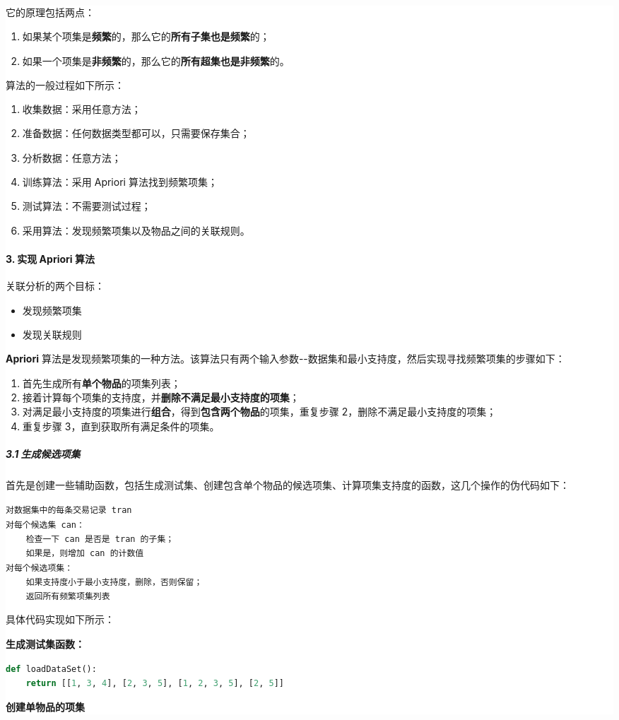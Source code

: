 它的原理包括两点：

1. 如果某个项集是**频繁**的，那么它的**所有子集也是频繁**的；

1. 如果一个项集是**非频繁**的，那么它的**所有超集也是非频繁**的。

算法的一般过程如下所示：

1. 收集数据：采用任意方法；

1. 准备数据：任何数据类型都可以，只需要保存集合；

1. 分析数据：任意方法；

1. 训练算法：采用 Apriori 算法找到频繁项集；

1. 测试算法：不需要测试过程；

1. 采用算法：发现频繁项集以及物品之间的关联规则。



#### 3. 实现 Apriori 算法

关联分析的两个目标：

- 发现频繁项集

- 发现关联规则

**Apriori** 算法是发现频繁项集的一种方法。该算法只有两个输入参数--数据集和最小支持度，然后实现寻找频繁项集的步骤如下：

1. 首先生成所有**单个物品**的项集列表；
2. 接着计算每个项集的支持度，并**删除不满足最小支持度的项集**；
3. 对满足最小支持度的项集进行**组合**，得到**包含两个物品**的项集，重复步骤 2，删除不满足最小支持度的项集；
4. 重复步骤 3，直到获取所有满足条件的项集。

##### 3.1 生成候选项集



首先是创建一些辅助函数，包括生成测试集、创建包含单个物品的候选项集、计算项集支持度的函数，这几个操作的伪代码如下：

```
对数据集中的每条交易记录 tran
对每个候选集 can：
	检查一下 can 是否是 tran 的子集；
	如果是，则增加 can 的计数值
对每个候选项集：
	如果支持度小于最小支持度，删除，否则保留；
	返回所有频繁项集列表
```

具体代码实现如下所示：

**生成测试集函数：**

```python
def loadDataSet():
    return [[1, 3, 4], [2, 3, 5], [1, 2, 3, 5], [2, 5]]
```

**创建单物品的项集**
